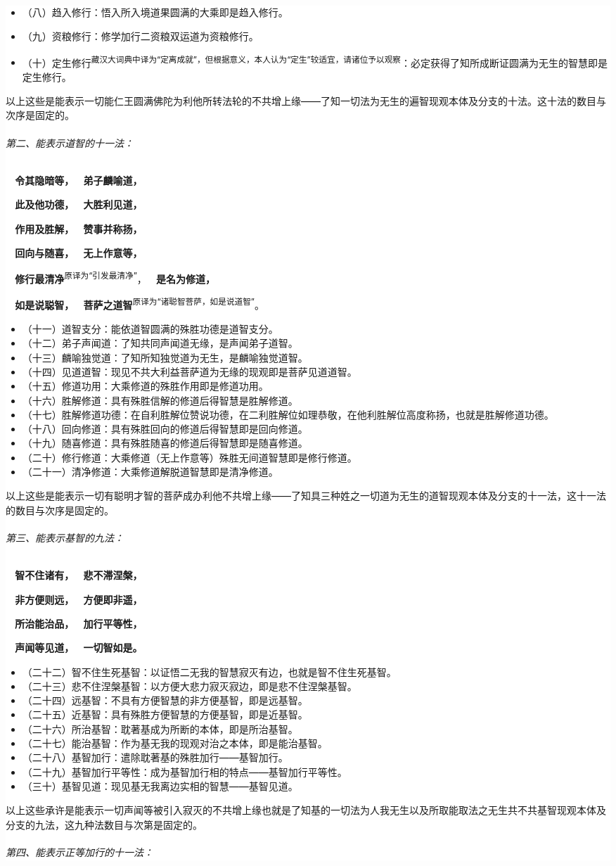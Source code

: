 - （八）趋入修行：悟入所入境道果圆满的大乘即是趋入修行。

- （九）资粮修行：修学加行二资粮双运道为资粮修行。

- （十）定生修行<sup>藏汉大词典中译为“定离成就”，但根据意义，本人认为“定生”较适宜，请诸位予以观察</sup>：必定获得了知所成断证圆满为无生的智慧即是定生修行。


以上这些是能表示一切能仁王圆满佛陀为利他所转法轮的不共增上缘——了知一切法为无生的遍智现观本体及分支的十法。这十法的数目与次序是固定的。

###### 第二、能表示道智的十一法：

**&nbsp;&nbsp;&nbsp;&nbsp;令其隐暗等，&nbsp;&nbsp;&nbsp;&nbsp;弟子麟喻道，**

**&nbsp;&nbsp;&nbsp;&nbsp;此及他功德，&nbsp;&nbsp;&nbsp;&nbsp;大胜利见道，**

**&nbsp;&nbsp;&nbsp;&nbsp;作用及胜解，&nbsp;&nbsp;&nbsp;&nbsp;赞事并称扬，**

**&nbsp;&nbsp;&nbsp;&nbsp;回向与随喜，&nbsp;&nbsp;&nbsp;&nbsp;无上作意等，**

**&nbsp;&nbsp;&nbsp;&nbsp;修行最清净**<sup>原译为“引发最清净”</sup>，**&nbsp;&nbsp;&nbsp;&nbsp;是名为修道，**

**&nbsp;&nbsp;&nbsp;&nbsp;如是说聪智，&nbsp;&nbsp;&nbsp;&nbsp;菩萨之道智**<sup>原译为“诸聪智菩萨，如是说道智”</sup>。

- （十一）道智支分：能依道智圆满的殊胜功德是道智支分。
- （十二）弟子声闻道：了知共同声闻道无缘，是声闻弟子道智。
- （十三）麟喻独觉道：了知所知独觉道为无生，是麟喻独觉道智。
- （十四）见道道智：现见不共大利益菩萨道为无缘的现观即是菩萨见道道智。
- （十五）修道功用：大乘修道的殊胜作用即是修道功用。
- （十六）胜解修道：具有殊胜信解的修道后得智慧是胜解修道。
- （十七）胜解修道功德：在自利胜解位赞说功德，在二利胜解位如理恭敬，在他利胜解位高度称扬，也就是胜解修道功德。
- （十八）回向修道：具有殊胜回向的修道后得智慧即是回向修道。
- （十九）随喜修道：具有殊胜随喜的修道后得智慧即是随喜修道。
- （二十）修行修道：大乘修道（无上作意等）殊胜无间道智慧即是修行修道。
- （二十一）清净修道：大乘修道解脱道智慧即是清净修道。

以上这些是能表示一切有聪明才智的菩萨成办利他不共增上缘——了知具三种姓之一切道为无生的道智现观本体及分支的十一法，这十一法的数目与次序是固定的。

###### 第三、能表示基智的九法：

**&nbsp;&nbsp;&nbsp;&nbsp;智不住诸有，&nbsp;&nbsp;&nbsp;&nbsp;悲不滞涅槃，**

**&nbsp;&nbsp;&nbsp;&nbsp;非方便则远，&nbsp;&nbsp;&nbsp;&nbsp;方便即非遥，**

**&nbsp;&nbsp;&nbsp;&nbsp;所治能治品，&nbsp;&nbsp;&nbsp;&nbsp;加行平等性，**

**&nbsp;&nbsp;&nbsp;&nbsp;声闻等见道，&nbsp;&nbsp;&nbsp;&nbsp;一切智如是。**

- （二十二）智不住生死基智：以证悟二无我的智慧寂灭有边，也就是智不住生死基智。
- （二十三）悲不住涅槃基智：以方便大悲力寂灭寂边，即是悲不住涅槃基智。
- （二十四）远基智：不具有方便智慧的非方便基智，即是远基智。
- （二十五）近基智：具有殊胜方便智慧的方便基智，即是近基智。
- （二十六）所治基智：耽著基成为所断的本体，即是所治基智。
- （二十七）能治基智：作为基无我的现观对治之本体，即是能治基智。
- （二十八）基智加行：遣除耽著基的殊胜加行——基智加行。
- （二十九）基智加行平等性：成为基智加行相的特点——基智加行平等性。
- （三十）基智见道：现见基无我离边实相的智慧——基智见道。

以上这些承许是能表示一切声闻等被引入寂灭的不共增上缘也就是了知基的一切法为人我无生以及所取能取法之无生共不共基智现观本体及分支的九法，这九种法数目与次第是固定的。

###### 第四、能表示正等加行的十一法：
